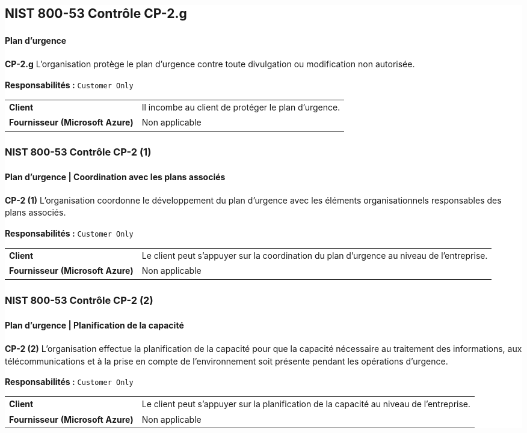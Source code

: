  ## <a name="nist-800-53-control-cp-2g"></a>NIST 800-53 Contrôle CP-2.g

#### <a name="contingency-plan"></a>Plan d’urgence

**CP-2.g** L’organisation protège le plan d’urgence contre toute divulgation ou modification non autorisée.

**Responsabilités :** `Customer Only`

|||
|---|---|
| **Client** | Il incombe au client de protéger le plan d’urgence. |
| **Fournisseur (Microsoft Azure)** | Non applicable |


 ### <a name="nist-800-53-control-cp-2-1"></a>NIST 800-53 Contrôle CP-2 (1)

#### <a name="contingency-plan--coordinate-with-related-plans"></a>Plan d’urgence | Coordination avec les plans associés

**CP-2 (1)** L’organisation coordonne le développement du plan d’urgence avec les éléments organisationnels responsables des plans associés.

**Responsabilités :** `Customer Only`

|||
|---|---|
| **Client** | Le client peut s’appuyer sur la coordination du plan d’urgence au niveau de l’entreprise. |
| **Fournisseur (Microsoft Azure)** | Non applicable |


 ### <a name="nist-800-53-control-cp-2-2"></a>NIST 800-53 Contrôle CP-2 (2)

#### <a name="contingency-plan--capacity-planning"></a>Plan d’urgence | Planification de la capacité

**CP-2 (2)** L’organisation effectue la planification de la capacité pour que la capacité nécessaire au traitement des informations, aux télécommunications et à la prise en compte de l’environnement soit présente pendant les opérations d’urgence.

**Responsabilités :** `Customer Only`

|||
|---|---|
| **Client** | Le client peut s’appuyer sur la planification de la capacité au niveau de l’entreprise. |
| **Fournisseur (Microsoft Azure)** | Non applicable |
